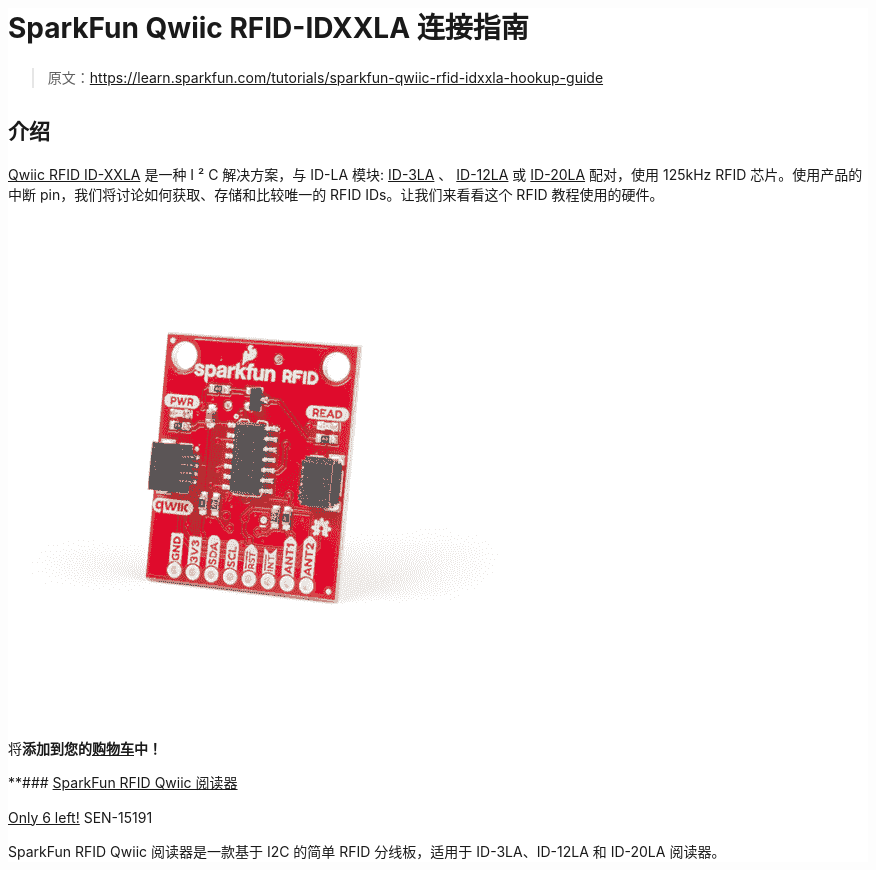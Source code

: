 # SparkFun Qwiic RFID-IDXXLA 连接指南

> 原文：<https://learn.sparkfun.com/tutorials/sparkfun-qwiic-rfid-idxxla-hookup-guide>

## 介绍

[Qwiic RFID ID-XXLA](https://www.sparkfun.com/products/15191) 是一种 I ² C 解决方案，与 ID-LA 模块: [ID-3LA](https://www.sparkfun.com/products/11862) 、 [ID-12LA](https://www.sparkfun.com/products/11827) 或 [ID-20LA](https://www.sparkfun.com/products/11828) 配对，使用 125kHz RFID 芯片。使用产品的中断 pin，我们将讨论如何获取、存储和比较唯一的 RFID IDs。让我们来看看这个 RFID 教程使用的硬件。

[![SparkFun RFID Qwiic Reader](img/e8882ecc9a9a66c590c6b3afa159c168.png)](https://www.sparkfun.com/products/15191) 

将**添加到您的[购物车](https://www.sparkfun.com/cart)中！**

 **### [SparkFun RFID Qwiic 阅读器](https://www.sparkfun.com/products/15191)

[Only 6 left!](https://learn.sparkfun.com/static/bubbles/ "only 6 left!") SEN-15191

SparkFun RFID Qwiic 阅读器是一款基于 I2C 的简单 RFID 分线板，适用于 ID-3LA、ID-12LA 和 ID-20LA 阅读器。
